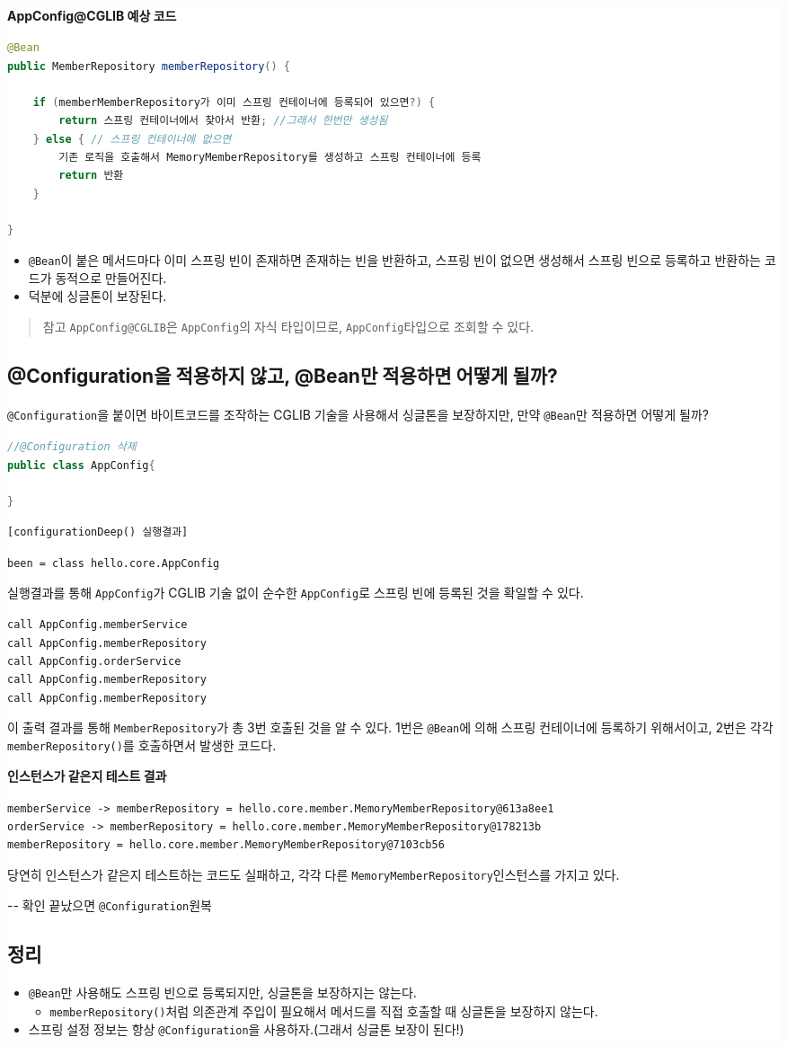 **AppConfig@CGLIB 예상 코드**
```java
@Bean
public MemberRepository memberRepository() {

	if (memberMemberRepository가 이미 스프링 컨테이너에 등록되어 있으면?) {
		return 스프링 컨테이너에서 찾아서 반환; //그래서 한번만 생성됨
	} else { // 스프링 컨테이너에 없으면
		기존 로직을 호출해서 MemoryMemberRepository를 생성하고 스프링 컨테이너에 등록
		return 반환
	}

}
```
- `@Bean`이 붙은 메서드마다 이미 스프링 빈이 존재하면 존재하는 빈을 반환하고, 스프링 빈이 없으면 생성해서 스프링 빈으로 등록하고 반환하는 코드가 동적으로 만들어진다.
- 덕분에 싱글톤이 보장된다.

>참고 
>`AppConfig@CGLIB`은 `AppConfig`의 자식 타입이므로, `AppConfig`타입으로 조회할 수 있다.


## @Configuration을 적용하지 않고, @Bean만 적용하면 어떻게 될까?
`@Configuration`을 붙이면 바이트코드를 조작하는 CGLIB 기술을 사용해서 싱글톤을 보장하지만, 만약 `@Bean`만 적용하면 어떻게 될까?

```java
//@Configuration 삭제
public class AppConfig{

}
```
`[configurationDeep() 실행결과]`
```
been = class hello.core.AppConfig
```
실행결과를 통해 `AppConfig`가 CGLIB 기술 없이 순수한 `AppConfig`로 스프링 빈에 등록된 것을 확일할 수 있다.

```
call AppConfig.memberService
call AppConfig.memberRepository
call AppConfig.orderService
call AppConfig.memberRepository
call AppConfig.memberRepository
```
이 출력 결과를 통해 `MemberRepository`가 총 3번 호출된 것을 알 수 있다. 1번은 `@Bean`에 의해 스프링 컨테이너에 등록하기 위해서이고, 2번은 각각 `memberRepository()`를 호출하면서 발생한 코드다.

**인스턴스가 같은지 테스트 결과**
```
memberService -> memberRepository = hello.core.member.MemoryMemberRepository@613a8ee1
orderService -> memberRepository = hello.core.member.MemoryMemberRepository@178213b
memberRepository = hello.core.member.MemoryMemberRepository@7103cb56
```
당연히 인스턴스가 같은지 테스트하는 코드도 실패하고, 각각 다른 `MemoryMemberRepository`인스턴스를 가지고 있다.

-- 확인 끝났으면 `@Configuration`원복


## 정리
- `@Bean`만 사용해도 스프링 빈으로 등록되지만, 싱글톤을 보장하지는 않는다.
	- `memberRepository()`처럼 의존관계 주입이 필요해서 메서드를 직접 호출할 때 싱글톤을 보장하지 않는다.
- 스프링 설정 정보는 항상 `@Configuration`을 사용하자.(그래서 싱글톤 보장이 된다!)


